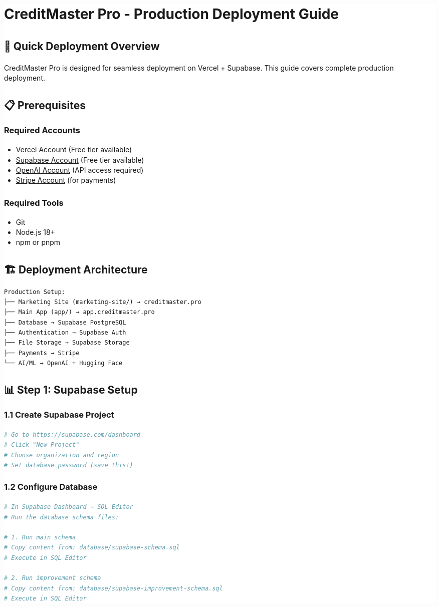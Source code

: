 # CreditMaster Pro - Production Deployment Guide

## 🚀 Quick Deployment Overview

CreditMaster Pro is designed for seamless deployment on Vercel + Supabase. This guide covers complete production deployment.

## 📋 Prerequisites

### Required Accounts
- [Vercel Account](https://vercel.com) (Free tier available)
- [Supabase Account](https://supabase.com) (Free tier available)
- [OpenAI Account](https://openai.com) (API access required)
- [Stripe Account](https://stripe.com) (for payments)

### Required Tools
- Git
- Node.js 18+
- npm or pnpm

## 🏗️ Deployment Architecture

```
Production Setup:
├── Marketing Site (marketing-site/) → creditmaster.pro
├── Main App (app/) → app.creditmaster.pro
├── Database → Supabase PostgreSQL
├── Authentication → Supabase Auth
├── File Storage → Supabase Storage
├── Payments → Stripe
└── AI/ML → OpenAI + Hugging Face
```

## 📊 Step 1: Supabase Setup

### 1.1 Create Supabase Project
```bash
# Go to https://supabase.com/dashboard
# Click "New Project"
# Choose organization and region
# Set database password (save this!)
```

### 1.2 Configure Database
```bash
# In Supabase Dashboard → SQL Editor
# Run the database schema files:

# 1. Run main schema
# Copy content from: database/supabase-schema.sql
# Execute in SQL Editor

# 2. Run improvement schema  
# Copy content from: database/supabase-improvement-schema.sql
# Execute in SQL Editor
```
